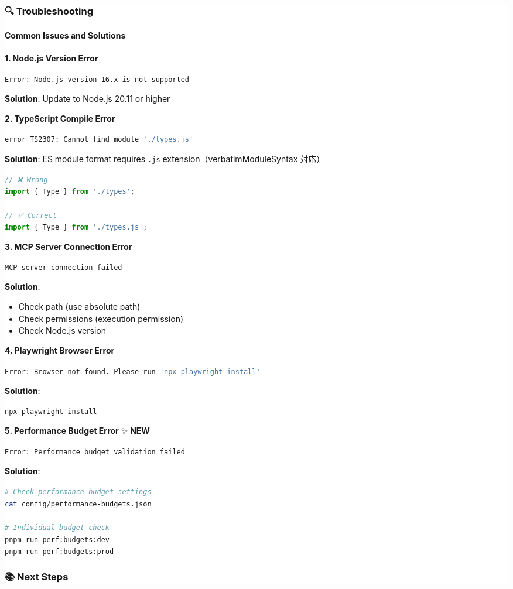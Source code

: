 ### 🔍 Troubleshooting

#### Common Issues and Solutions

**1. Node.js Version Error**
```bash
Error: Node.js version 16.x is not supported
```
**Solution**: Update to Node.js 20.11 or higher

**2. TypeScript Compile Error**
```bash
error TS2307: Cannot find module './types.js'
```
**Solution**: ES module format requires `.js` extension（verbatimModuleSyntax 対応）
```typescript
// ❌ Wrong
import { Type } from './types';

// ✅ Correct  
import { Type } from './types.js';
```

**3. MCP Server Connection Error**
```bash
MCP server connection failed
```
**Solution**: 
- Check path (use absolute path)
- Check permissions (execution permission)
- Check Node.js version

**4. Playwright Browser Error**
```bash
Error: Browser not found. Please run 'npx playwright install'
```
**Solution**: 
```bash
npx playwright install
```

**5. Performance Budget Error** ✨ **NEW**
```bash
Error: Performance budget validation failed
```
**Solution**:
```bash
# Check performance budget settings
cat config/performance-budgets.json

# Individual budget check
pnpm run perf:budgets:dev
pnpm run perf:budgets:prod
```

### 📚 Next Steps
